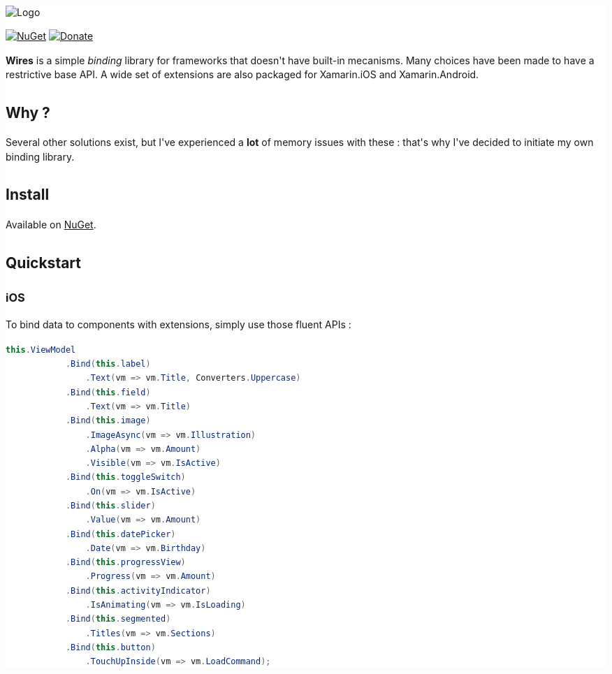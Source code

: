 ![Logo](./Documentation/Logo.png)

[![NuGet](https://img.shields.io/nuget/v/Wires.svg?label=NuGet)](https://www.nuget.org/packages/Wires/) [![Donate](https://img.shields.io/badge/donate-paypal-yellow.svg)](https://www.paypal.com/cgi-bin/webscr?cmd=_donations&business=ZJZKXPPGBKKAY&lc=US&item_name=GitHub&item_number=0000001&currency_code=USD&bn=PP%2dDonationsBF%3abtn_donate_SM%2egif%3aNonHosted)

**Wires** is a simple *binding* library for frameworks that doesn't have built-in mecanisms. Many choices have been made to have a restrictive base API. A wide set of extensions are also packaged for Xamarin.iOS and Xamarin.Android.

## Why ?

Several other solutions exist, but I've experienced a **lot** of memory issues with these : that's why I've decided to initiate my own binding library.

## Install

Available on [NuGet](https://www.nuget.org/packages/Wires/).

## Quickstart

### iOS

To bind data to components with extensions, simply use those fluent APIs :

```csharp
this.ViewModel
		    .Bind(this.label)
		    	.Text(vm => vm.Title, Converters.Uppercase)
			.Bind(this.field)
		    	.Text(vm => vm.Title)
			.Bind(this.image)
		    	.ImageAsync(vm => vm.Illustration)
		    	.Alpha(vm => vm.Amount)
		    	.Visible(vm => vm.IsActive)
			.Bind(this.toggleSwitch)
		    	.On(vm => vm.IsActive)
			.Bind(this.slider)
		    	.Value(vm => vm.Amount)
			.Bind(this.datePicker)
		    	.Date(vm => vm.Birthday)
			.Bind(this.progressView)
		    	.Progress(vm => vm.Amount)
			.Bind(this.activityIndicator)
		    	.IsAnimating(vm => vm.IsLoading)
			.Bind(this.segmented)
		    	.Titles(vm => vm.Sections)
			.Bind(this.button)
		    	.TouchUpInside(vm => vm.LoadCommand);
```
